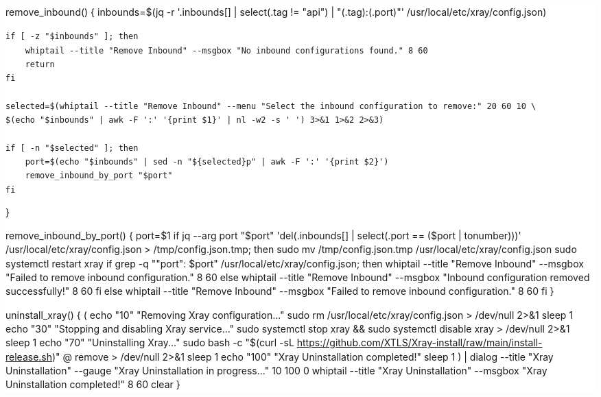 remove_inbound() {
    inbounds=$(jq -r '.inbounds[] | select(.tag != "api") | "\(.tag):\(.port)"' /usr/local/etc/xray/config.json)
    
    if [ -z "$inbounds" ]; then
        whiptail --title "Remove Inbound" --msgbox "No inbound configurations found." 8 60
        return
    fi
    
    selected=$(whiptail --title "Remove Inbound" --menu "Select the inbound configuration to remove:" 20 60 10 \
    $(echo "$inbounds" | awk -F ':' '{print $1}' | nl -w2 -s ' ') 3>&1 1>&2 2>&3)

    if [ -n "$selected" ]; then
        port=$(echo "$inbounds" | sed -n "${selected}p" | awk -F ':' '{print $2}')
        remove_inbound_by_port "$port"
    fi
}

remove_inbound_by_port() {
    port=$1
    if jq --arg port "$port" 'del(.inbounds[] | select(.port == ($port | tonumber)))' /usr/local/etc/xray/config.json > /tmp/config.json.tmp; then
        sudo mv /tmp/config.json.tmp /usr/local/etc/xray/config.json
        sudo systemctl restart xray
        if grep -q "\"port\": $port" /usr/local/etc/xray/config.json; then
            whiptail --title "Remove Inbound" --msgbox "Failed to remove inbound configuration." 8 60
        else
            whiptail --title "Remove Inbound" --msgbox "Inbound configuration removed successfully!" 8 60
        fi
    else
        whiptail --title "Remove Inbound" --msgbox "Failed to remove inbound configuration." 8 60
    fi
}

uninstall_xray() {
    (
    echo "10" "Removing Xray configuration..."
    sudo rm /usr/local/etc/xray/config.json > /dev/null 2>&1
    sleep 1
    echo "30" "Stopping and disabling Xray service..."
    sudo systemctl stop xray && sudo systemctl disable xray > /dev/null 2>&1
    sleep 1
    echo "70" "Uninstalling Xray..."
    sudo bash -c "$(curl -sL https://github.com/XTLS/Xray-install/raw/main/install-release.sh)" @ remove > /dev/null 2>&1
    sleep 1
    echo "100" "Xray Uninstallation completed!"
    sleep 1
    ) | dialog --title "Xray Uninstallation" --gauge "Xray Uninstallation in progress..." 10 100 0
    whiptail --title "Xray Uninstallation" --msgbox "Xray Uninstallation completed!" 8 60
    clear
}
